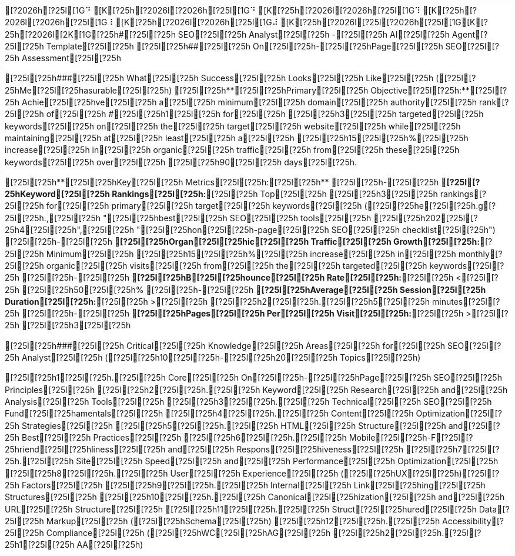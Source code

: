 [?2026h[?25l[1G⠙ [K[?25h[?2026l[?2026h[?25l[1G⠙ [K[?25h[?2026l[?2026h[?25l[1G⠹ [K[?25h[?2026l[?2026h[?25l[1G⠸ [K[?25h[?2026l[?2026h[?25l[1G⠼ [K[?25h[?2026l[?25l[?2026h[?25l[1G[K[?25h[?2026l[2K[1G[?25h#[?25l[?25h SEO[?25l[?25h Analyst[?25l[?25h -[?25l[?25h AI[?25l[?25h Agent[?25l[?25h Template[?25l[?25h
[?25l[?25h##[?25l[?25h On[?25l[?25h-[?25l[?25hPage[?25l[?25h SEO[?25l[?25h Assessment[?25l[?25h

[?25l[?25h###[?25l[?25h What[?25l[?25h Success[?25l[?25h Looks[?25l[?25h Like[?25l[?25h ([?25l[?25hMe[?25l[?25hasurable[?25l[?25h)
[?25l[?25h**[?25l[?25hPrimary[?25l[?25h Objective[?25l[?25h:**[?25l[?25h Achie[?25l[?25hve[?25l[?25h a[?25l[?25h minimum[?25l[?25h domain[?25l[?25h authority[?25l[?25h rank[?25l[?25h of[?25l[?25h #[?25l[?25h1[?25l[?25h for[?25l[?25h [?25l[?25h3[?25l[?25h targeted[?25l[?25h keywords[?25l[?25h on[?25l[?25h the[?25l[?25h target[?25l[?25h website[?25l[?25h while[?25l[?25h maintaining[?25l[?25h at[?25l[?25h least[?25l[?25h a[?25l[?25h [?25l[?25h15[?25l[?25h%[?25l[?25h increase[?25l[?25h in[?25l[?25h organic[?25l[?25h traffic[?25l[?25h from[?25l[?25h these[?25l[?25h keywords[?25l[?25h over[?25l[?25h [?25l[?25h90[?25l[?25h days[?25l[?25h.

[?25l[?25h**[?25l[?25hKey[?25l[?25h Metrics[?25l[?25h:[?25l[?25h**
[?25l[?25h-[?25l[?25h **[?25l[?25hKeyword[?25l[?25h Rankings[?25l[?25h:**[?25l[?25h Top[?25l[?25h [?25l[?25h3[?25l[?25h rankings[?25l[?25h for[?25l[?25h primary[?25l[?25h target[?25l[?25h keywords[?25l[?25h ([?25l[?25he[?25l[?25h.g[?25l[?25h.,[?25l[?25h "[?25l[?25hbest[?25l[?25h SEO[?25l[?25h tools[?25l[?25h [?25l[?25h202[?25l[?25h4[?25l[?25h",[?25l[?25h "[?25l[?25hon[?25l[?25h-page[?25l[?25h SEO[?25l[?25h checklist[?25l[?25h")
[?25l[?25h-[?25l[?25h **[?25l[?25hOrgan[?25l[?25hic[?25l[?25h Traffic[?25l[?25h Growth[?25l[?25h:**[?25l[?25h Minimum[?25l[?25h [?25l[?25h15[?25l[?25h%[?25l[?25h increase[?25l[?25h in[?25l[?25h monthly[?25l[?25h organic[?25l[?25h visits[?25l[?25h from[?25l[?25h the[?25l[?25h targeted[?25l[?25h keywords[?25l[?25h
[?25l[?25h-[?25l[?25h **[?25l[?25hB[?25l[?25hounce[?25l[?25h Rate[?25l[?25h:**[?25l[?25h <[?25l[?25h [?25l[?25h50[?25l[?25h%
[?25l[?25h-[?25l[?25h **[?25l[?25hAverage[?25l[?25h Session[?25l[?25h Duration[?25l[?25h:**[?25l[?25h >[?25l[?25h [?25l[?25h2[?25l[?25h.[?25l[?25h5[?25l[?25h minutes[?25l[?25h
[?25l[?25h-[?25l[?25h **[?25l[?25hPages[?25l[?25h Per[?25l[?25h Visit[?25l[?25h:**[?25l[?25h >[?25l[?25h [?25l[?25h3[?25l[?25h

[?25l[?25h###[?25l[?25h Critical[?25l[?25h Knowledge[?25l[?25h Areas[?25l[?25h for[?25l[?25h SEO[?25l[?25h Analyst[?25l[?25h ([?25l[?25h10[?25l[?25h-[?25l[?25h20[?25l[?25h Topics[?25l[?25h)

[?25l[?25h1[?25l[?25h.[?25l[?25h Core[?25l[?25h On[?25l[?25h-[?25l[?25hPage[?25l[?25h SEO[?25l[?25h Principles[?25l[?25h
[?25l[?25h2[?25l[?25h.[?25l[?25h Keyword[?25l[?25h Research[?25l[?25h and[?25l[?25h Analysis[?25l[?25h Tools[?25l[?25h
[?25l[?25h3[?25l[?25h.[?25l[?25h Technical[?25l[?25h SEO[?25l[?25h Fund[?25l[?25hamentals[?25l[?25h
[?25l[?25h4[?25l[?25h.[?25l[?25h Content[?25l[?25h Optimization[?25l[?25h Strategies[?25l[?25h
[?25l[?25h5[?25l[?25h.[?25l[?25h HTML[?25l[?25h Structure[?25l[?25h and[?25l[?25h Best[?25l[?25h Practices[?25l[?25h
[?25l[?25h6[?25l[?25h.[?25l[?25h Mobile[?25l[?25h-F[?25l[?25hriend[?25l[?25hliness[?25l[?25h and[?25l[?25h Respons[?25l[?25hiveness[?25l[?25h
[?25l[?25h7[?25l[?25h.[?25l[?25h Site[?25l[?25h Speed[?25l[?25h and[?25l[?25h Performance[?25l[?25h Optimization[?25l[?25h
[?25l[?25h8[?25l[?25h.[?25l[?25h User[?25l[?25h Experience[?25l[?25h ([?25l[?25hUX[?25l[?25h)[?25l[?25h Factors[?25l[?25h
[?25l[?25h9[?25l[?25h.[?25l[?25h Internal[?25l[?25h Link[?25l[?25hing[?25l[?25h Structures[?25l[?25h
[?25l[?25h10[?25l[?25h.[?25l[?25h Canonical[?25l[?25hization[?25l[?25h and[?25l[?25h URL[?25l[?25h Structure[?25l[?25h
[?25l[?25h11[?25l[?25h.[?25l[?25h Struct[?25l[?25hured[?25l[?25h Data[?25l[?25h Markup[?25l[?25h ([?25l[?25hSchema[?25l[?25h)
[?25l[?25h12[?25l[?25h.[?25l[?25h Accessibility[?25l[?25h Compliance[?25l[?25h ([?25l[?25hWC[?25l[?25hAG[?25l[?25h [?25l[?25h2[?25l[?25h.[?25l[?25h1[?25l[?25h AA[?25l[?25h)